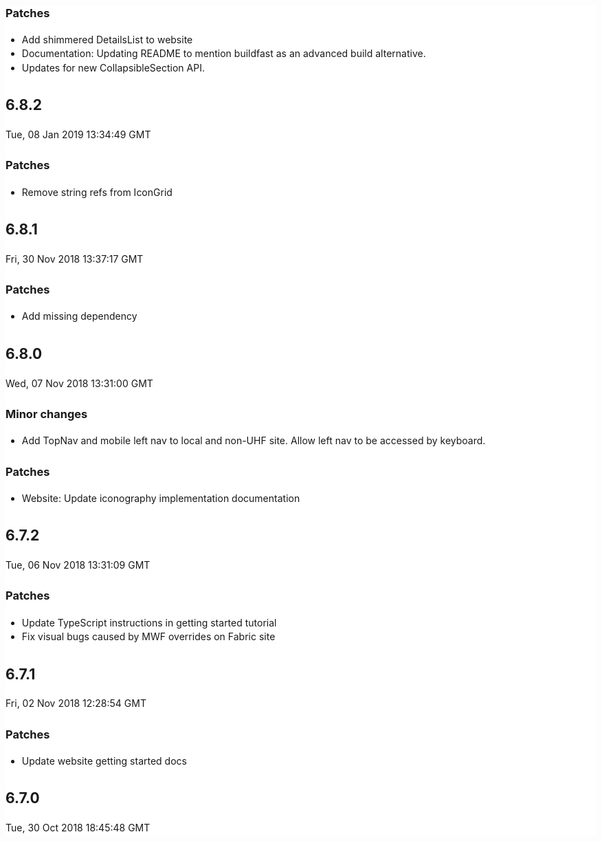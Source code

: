 ### Patches

- Add shimmered DetailsList to website
- Documentation: Updating README to mention buildfast as an advanced build alternative.
- Updates for new CollapsibleSection API.

## 6.8.2
Tue, 08 Jan 2019 13:34:49 GMT

### Patches

- Remove string refs from IconGrid

## 6.8.1
Fri, 30 Nov 2018 13:37:17 GMT

### Patches

- Add missing dependency

## 6.8.0
Wed, 07 Nov 2018 13:31:00 GMT

### Minor changes

- Add TopNav and mobile left nav to local and non-UHF site. Allow left nav to be accessed by keyboard.

### Patches

- Website: Update iconography implementation documentation

## 6.7.2
Tue, 06 Nov 2018 13:31:09 GMT

### Patches

- Update TypeScript instructions in getting started tutorial
- Fix visual bugs caused by MWF overrides on Fabric site

## 6.7.1
Fri, 02 Nov 2018 12:28:54 GMT

### Patches

- Update website getting started docs

## 6.7.0
Tue, 30 Oct 2018 18:45:48 GMT
